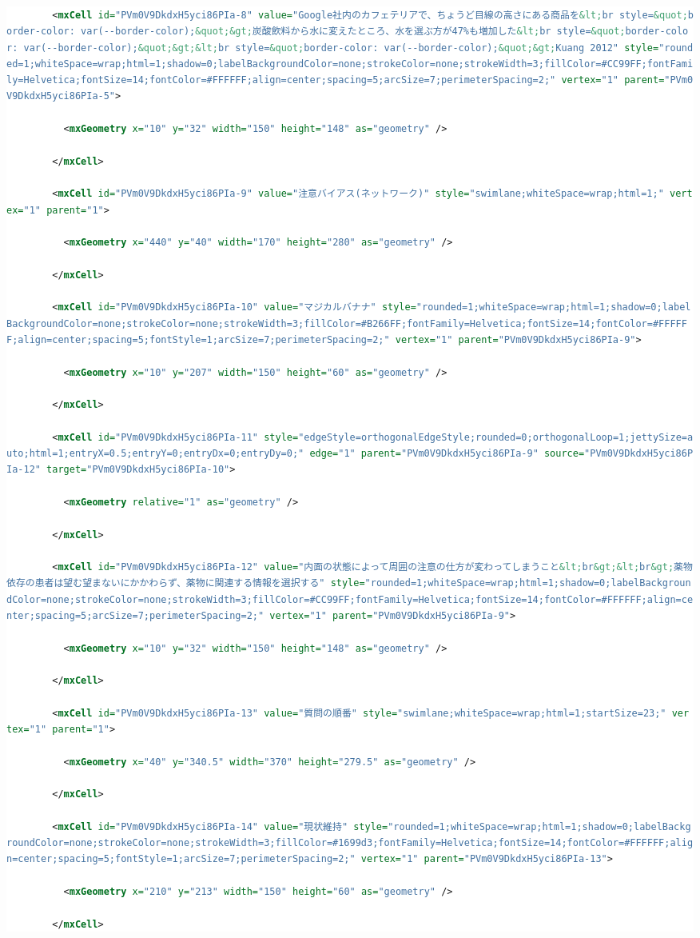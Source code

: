```xml
        <mxCell id="PVm0V9DkdxH5yci86PIa-8" value="Google社内のカフェテリアで、ちょうど目線の高さにある商品を&lt;br style=&quot;border-color: var(--border-color);&quot;&gt;炭酸飲料から水に変えたところ、水を選ぶ方が47%も増加した&lt;br style=&quot;border-color: var(--border-color);&quot;&gt;&lt;br style=&quot;border-color: var(--border-color);&quot;&gt;Kuang 2012" style="rounded=1;whiteSpace=wrap;html=1;shadow=0;labelBackgroundColor=none;strokeColor=none;strokeWidth=3;fillColor=#CC99FF;fontFamily=Helvetica;fontSize=14;fontColor=#FFFFFF;align=center;spacing=5;arcSize=7;perimeterSpacing=2;" vertex="1" parent="PVm0V9DkdxH5yci86PIa-5">

          <mxGeometry x="10" y="32" width="150" height="148" as="geometry" />

        </mxCell>

        <mxCell id="PVm0V9DkdxH5yci86PIa-9" value="注意バイアス(ネットワーク)" style="swimlane;whiteSpace=wrap;html=1;" vertex="1" parent="1">

          <mxGeometry x="440" y="40" width="170" height="280" as="geometry" />

        </mxCell>

        <mxCell id="PVm0V9DkdxH5yci86PIa-10" value="マジカルバナナ" style="rounded=1;whiteSpace=wrap;html=1;shadow=0;labelBackgroundColor=none;strokeColor=none;strokeWidth=3;fillColor=#B266FF;fontFamily=Helvetica;fontSize=14;fontColor=#FFFFFF;align=center;spacing=5;fontStyle=1;arcSize=7;perimeterSpacing=2;" vertex="1" parent="PVm0V9DkdxH5yci86PIa-9">

          <mxGeometry x="10" y="207" width="150" height="60" as="geometry" />

        </mxCell>

        <mxCell id="PVm0V9DkdxH5yci86PIa-11" style="edgeStyle=orthogonalEdgeStyle;rounded=0;orthogonalLoop=1;jettySize=auto;html=1;entryX=0.5;entryY=0;entryDx=0;entryDy=0;" edge="1" parent="PVm0V9DkdxH5yci86PIa-9" source="PVm0V9DkdxH5yci86PIa-12" target="PVm0V9DkdxH5yci86PIa-10">

          <mxGeometry relative="1" as="geometry" />

        </mxCell>

        <mxCell id="PVm0V9DkdxH5yci86PIa-12" value="内面の状態によって周囲の注意の仕方が変わってしまうこと&lt;br&gt;&lt;br&gt;薬物依存の患者は望む望まないにかかわらず、薬物に関連する情報を選択する" style="rounded=1;whiteSpace=wrap;html=1;shadow=0;labelBackgroundColor=none;strokeColor=none;strokeWidth=3;fillColor=#CC99FF;fontFamily=Helvetica;fontSize=14;fontColor=#FFFFFF;align=center;spacing=5;arcSize=7;perimeterSpacing=2;" vertex="1" parent="PVm0V9DkdxH5yci86PIa-9">

          <mxGeometry x="10" y="32" width="150" height="148" as="geometry" />

        </mxCell>

        <mxCell id="PVm0V9DkdxH5yci86PIa-13" value="質問の順番" style="swimlane;whiteSpace=wrap;html=1;startSize=23;" vertex="1" parent="1">

          <mxGeometry x="40" y="340.5" width="370" height="279.5" as="geometry" />

        </mxCell>

        <mxCell id="PVm0V9DkdxH5yci86PIa-14" value="現状維持" style="rounded=1;whiteSpace=wrap;html=1;shadow=0;labelBackgroundColor=none;strokeColor=none;strokeWidth=3;fillColor=#1699d3;fontFamily=Helvetica;fontSize=14;fontColor=#FFFFFF;align=center;spacing=5;fontStyle=1;arcSize=7;perimeterSpacing=2;" vertex="1" parent="PVm0V9DkdxH5yci86PIa-13">

          <mxGeometry x="210" y="213" width="150" height="60" as="geometry" />

        </mxCell>

```